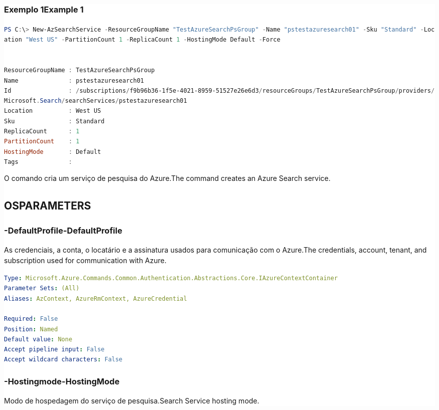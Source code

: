 ### <span data-ttu-id="db114-108">Exemplo 1</span><span class="sxs-lookup"><span data-stu-id="db114-108">Example 1</span></span>
```powershell
PS C:\> New-AzSearchService -ResourceGroupName "TestAzureSearchPsGroup" -Name "pstestazuresearch01" -Sku "Standard" -Location "West US" -PartitionCount 1 -ReplicaCount 1 -HostingMode Default -Force


ResourceGroupName : TestAzureSearchPsGroup
Name              : pstestazuresearch01
Id                : /subscriptions/f9b96b36-1f5e-4021-8959-51527e26e6d3/resourceGroups/TestAzureSearchPsGroup/providers/Microsoft.Search/searchServices/pstestazuresearch01
Location          : West US
Sku               : Standard
ReplicaCount      : 1
PartitionCount    : 1
HostingMode       : Default
Tags              :
```

<span data-ttu-id="db114-109">O comando cria um serviço de pesquisa do Azure.</span><span class="sxs-lookup"><span data-stu-id="db114-109">The command creates an Azure Search service.</span></span>

## <span data-ttu-id="db114-110">OS</span><span class="sxs-lookup"><span data-stu-id="db114-110">PARAMETERS</span></span>

### <span data-ttu-id="db114-111">-DefaultProfile</span><span class="sxs-lookup"><span data-stu-id="db114-111">-DefaultProfile</span></span>
<span data-ttu-id="db114-112">As credenciais, a conta, o locatário e a assinatura usados para comunicação com o Azure.</span><span class="sxs-lookup"><span data-stu-id="db114-112">The credentials, account, tenant, and subscription used for communication with Azure.</span></span>

```yaml
Type: Microsoft.Azure.Commands.Common.Authentication.Abstractions.Core.IAzureContextContainer
Parameter Sets: (All)
Aliases: AzContext, AzureRmContext, AzureCredential

Required: False
Position: Named
Default value: None
Accept pipeline input: False
Accept wildcard characters: False
```

### <span data-ttu-id="db114-113">-Hostingmode</span><span class="sxs-lookup"><span data-stu-id="db114-113">-HostingMode</span></span>
<span data-ttu-id="db114-114">Modo de hospedagem do serviço de pesquisa.</span><span class="sxs-lookup"><span data-stu-id="db114-114">Search Service hosting mode.</span></span>
